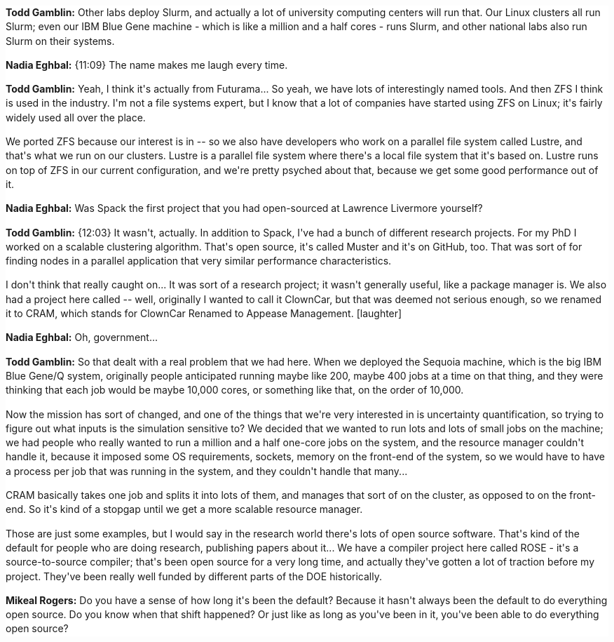 **Todd Gamblin:** Other labs deploy Slurm, and actually a lot of university computing centers will run that. Our Linux clusters all run Slurm; even our IBM Blue Gene machine - which is like a million and a half cores - runs Slurm, and other national labs also run Slurm on their systems.

**Nadia Eghbal:** \{11:09\} The name makes me laugh every time.

**Todd Gamblin:** Yeah, I think it's actually from Futurama... So yeah, we have lots of interestingly named tools. And then ZFS I think is used in the industry. I'm not a file systems expert, but I know that a lot of companies have started using ZFS on Linux; it's fairly widely used all over the place.

We ported ZFS because our interest is in -- so we also have developers who work on a parallel file system called Lustre, and that's what we run on our clusters. Lustre is a parallel file system where there's a local file system that it's based on. Lustre runs on top of ZFS in our current configuration, and we're pretty psyched about that, because we get some good performance out of it.

**Nadia Eghbal:** Was Spack the first project that you had open-sourced at Lawrence Livermore yourself?

**Todd Gamblin:** \{12:03\} It wasn't, actually. In addition to Spack, I've had a bunch of different research projects. For my PhD I worked on a scalable clustering algorithm. That's open source, it's called Muster and it's on GitHub, too. That was sort of for finding nodes in a parallel application that very similar performance characteristics.

I don't think that really caught on... It was sort of a research project; it wasn't generally useful, like a package manager is. We also had a project here called -- well, originally I wanted to call it ClownCar, but that was deemed not serious enough, so we renamed it to CRAM, which stands for ClownCar Renamed to Appease Management. \[laughter\]

**Nadia Eghbal:** Oh, government...

**Todd Gamblin:** So that dealt with a real problem that we had here. When we deployed the Sequoia machine, which is the big IBM Blue Gene/Q system, originally people anticipated running maybe like 200, maybe 400 jobs at a time on that thing, and they were thinking that each job would be maybe 10,000 cores, or something like that, on the order of 10,000.

Now the mission has sort of changed, and one of the things that we're very interested in is uncertainty quantification, so trying to figure out what inputs is the simulation sensitive to? We decided that we wanted to run lots and lots of small jobs on the machine; we had people who really wanted to run a million and a half one-core jobs on the system, and the resource manager couldn't handle it, because it imposed some OS requirements, sockets, memory on the front-end of the system, so we would have to have a process per job that was running in the system, and they couldn't handle that many...

CRAM basically takes one job and splits it into lots of them, and manages that sort of on the cluster, as opposed to on the front-end. So it's kind of a stopgap until we get a more scalable resource manager.

Those are just some examples, but I would say in the research world there's lots of open source software. That's kind of the default for people who are doing research, publishing papers about it... We have a compiler project here called ROSE - it's a source-to-source compiler; that's been open source for a very long time, and actually they've gotten a lot of traction before my project. They've been really well funded by different parts of the DOE historically.

**Mikeal Rogers:** Do you have a sense of how long it's been the default? Because it hasn't always been the default to do everything open source. Do you know when that shift happened? Or just like as long as you've been in it, you've been able to do everything open source?
